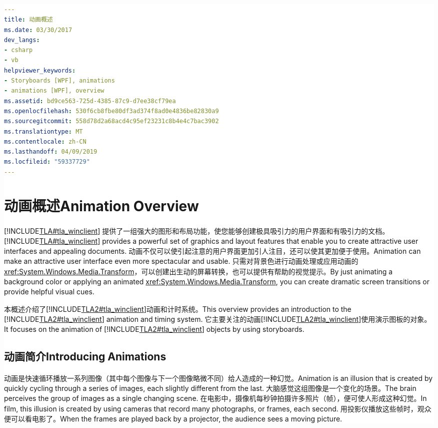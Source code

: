 ```yaml
---
title: 动画概述
ms.date: 03/30/2017
dev_langs:
- csharp
- vb
helpviewer_keywords:
- Storyboards [WPF], animations
- animations [WPF], overview
ms.assetid: bd9ce563-725d-4385-87c9-d7ee38cf79ea
ms.openlocfilehash: 530f6cb8fbe80df3ad374f8ad0e4836be82830a9
ms.sourcegitcommit: 558d78d2a68acd4c95ef23231c8b4e4c7bac3902
ms.translationtype: MT
ms.contentlocale: zh-CN
ms.lasthandoff: 04/09/2019
ms.locfileid: "59337729"
---
```

# <a name="animation-overview"></a><span data-ttu-id="f6f1d-102">动画概述</span><span class="sxs-lookup"><span data-stu-id="f6f1d-102">Animation Overview</span></span>
<a name="introduction"></a>
<span data-ttu-id="f6f1d-103">[!INCLUDE[TLA#tla_winclient](../../../../includes/tlasharptla-winclient-md.md)] 提供了一组强大的图形和布局功能，使您能够创建极具吸引力的用户界面和有吸引力的文档。</span><span class="sxs-lookup"><span data-stu-id="f6f1d-103">[!INCLUDE[TLA#tla_winclient](../../../../includes/tlasharptla-winclient-md.md)] provides a powerful set of graphics and layout features that enable you to create attractive user interfaces and appealing documents.</span></span> <span data-ttu-id="f6f1d-104">动画不仅可以使引起注意的用户界面更加引人注目，还可以使其更加便于使用。</span><span class="sxs-lookup"><span data-stu-id="f6f1d-104">Animation can make an attractive user interface even more spectacular and usable.</span></span> <span data-ttu-id="f6f1d-105">只需对背景色进行动画处理或应用动画的<xref:System.Windows.Media.Transform>，可以创建出生动的屏幕转换，也可以提供有帮助的视觉提示。</span><span class="sxs-lookup"><span data-stu-id="f6f1d-105">By just animating a background color or applying an animated <xref:System.Windows.Media.Transform>, you can create dramatic screen transitions or provide helpful visual cues.</span></span>  
  
 <span data-ttu-id="f6f1d-106">本概述介绍了[!INCLUDE[TLA2#tla_winclient](../../../../includes/tla2sharptla-winclient-md.md)]动画和计时系统。</span><span class="sxs-lookup"><span data-stu-id="f6f1d-106">This overview provides an introduction to the [!INCLUDE[TLA2#tla_winclient](../../../../includes/tla2sharptla-winclient-md.md)] animation and timing system.</span></span> <span data-ttu-id="f6f1d-107">它主要关注的动画[!INCLUDE[TLA2#tla_winclient](../../../../includes/tla2sharptla-winclient-md.md)]使用演示图板的对象。</span><span class="sxs-lookup"><span data-stu-id="f6f1d-107">It focuses on the animation of [!INCLUDE[TLA2#tla_winclient](../../../../includes/tla2sharptla-winclient-md.md)] objects by using storyboards.</span></span>  

<a name="introducinganimations"></a>   
## <a name="introducing-animations"></a><span data-ttu-id="f6f1d-108">动画简介</span><span class="sxs-lookup"><span data-stu-id="f6f1d-108">Introducing Animations</span></span>  
 <span data-ttu-id="f6f1d-109">动画是快速循环播放一系列图像（其中每个图像与下一个图像略微不同）给人造成的一种幻觉。</span><span class="sxs-lookup"><span data-stu-id="f6f1d-109">Animation is an illusion that is created by quickly cycling through a series of images, each slightly different from the last.</span></span> <span data-ttu-id="f6f1d-110">大脑感觉这组图像是一个变化的场景。</span><span class="sxs-lookup"><span data-stu-id="f6f1d-110">The brain perceives the group of images as a single changing scene.</span></span> <span data-ttu-id="f6f1d-111">在电影中，摄像机每秒钟拍摄许多照片（帧），便可使人形成这种幻觉。</span><span class="sxs-lookup"><span data-stu-id="f6f1d-111">In film, this illusion is created by using cameras that record many photographs, or frames, each second.</span></span> <span data-ttu-id="f6f1d-112">用投影仪播放这些帧时，观众便可以看电影了。</span><span class="sxs-lookup"><span data-stu-id="f6f1d-112">When the frames are played back by a projector, the audience sees a moving picture.</span></span>  
  